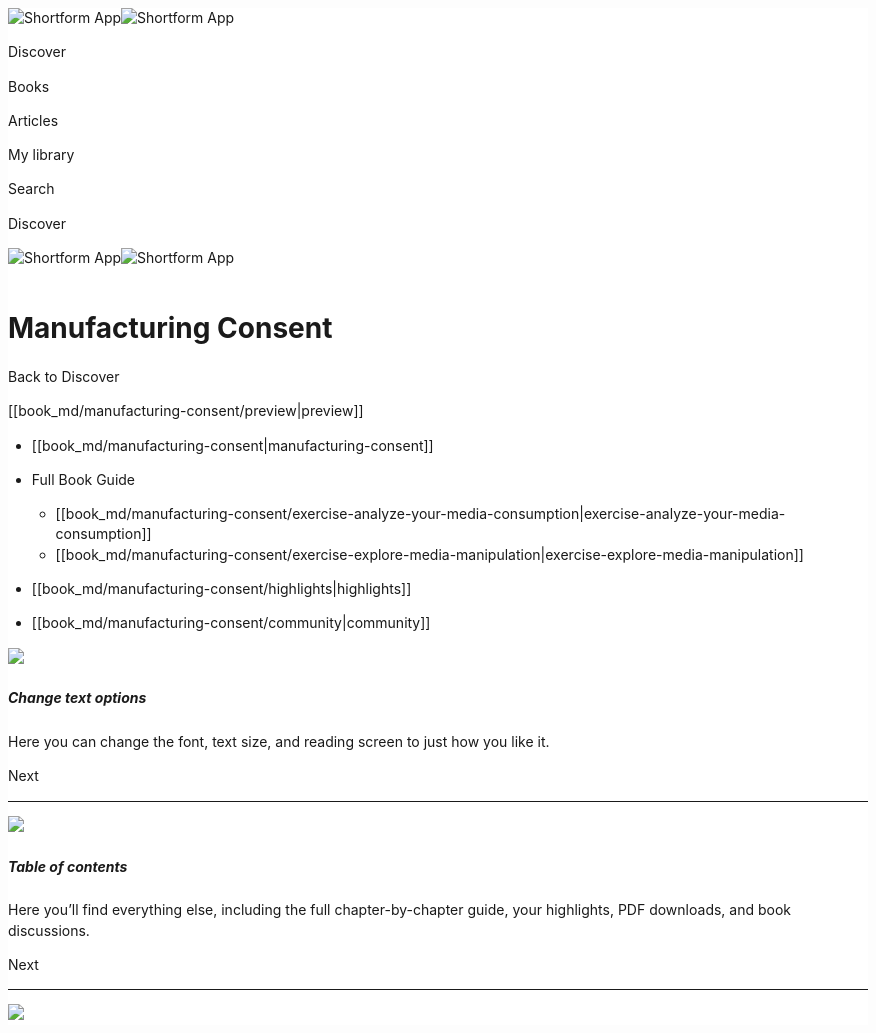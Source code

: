 ![Shortform App](/img/logo.36a2399e.svg)![Shortform App](/img/logo-dark.70c1b072.svg)

Discover

Books

Articles

My library

Search

Discover

![Shortform App](/img/logo.36a2399e.svg)![Shortform App](/img/logo-dark.70c1b072.svg)

# Manufacturing Consent

Back to Discover

[[book_md/manufacturing-consent/preview|preview]]

  * [[book_md/manufacturing-consent|manufacturing-consent]]
  * Full Book Guide

    * [[book_md/manufacturing-consent/exercise-analyze-your-media-consumption|exercise-analyze-your-media-consumption]]
    * [[book_md/manufacturing-consent/exercise-explore-media-manipulation|exercise-explore-media-manipulation]]
  * [[book_md/manufacturing-consent/highlights|highlights]]
  * [[book_md/manufacturing-consent/community|community]]



![](/img/tutorial-fonts.175b2111.svg)

##### Change text options

Here you can change the font, text size, and reading screen to just how you like it. 

Next

  *   *   *   *   * 


![](/img/tutorial-menu.4c76dd27.svg)

##### Table of contents

Here you’ll find everything else, including the full chapter-by-chapter guide, your highlights, PDF downloads, and book discussions. 

Next

  *   *   *   *   * 


![](/img/tutorial-player.d25b1afb.svg)
